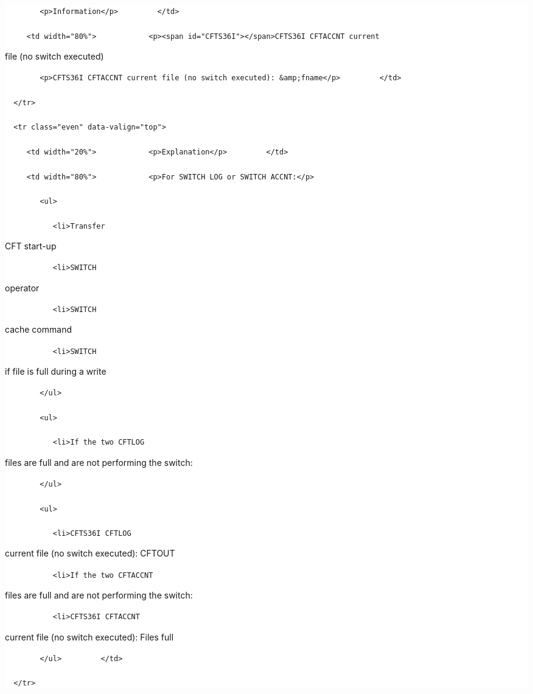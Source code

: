             <p>Information</p>         </td>

         <td width="80%">            <p><span id="CFTS36I"></span>CFTS36I CFTACCNT current

file (no switch executed)</p>

            <p>CFTS36I CFTACCNT current file (no switch executed): &amp;fname</p>         </td>

      </tr>

      <tr class="even" data-valign="top">

         <td width="20%">            <p>Explanation</p>         </td>

         <td width="80%">            <p>For SWITCH LOG or SWITCH ACCNT:</p>

            <ul>

               <li>Transfer

CFT start-up               </li>

               <li>SWITCH

operator               </li>

               <li>SWITCH

cache command               </li>

               <li>SWITCH

if file is full during a write               </li>

            </ul>

            <ul>

               <li>If the two CFTLOG

files are full and are not performing the switch:               </li>

            </ul>

            <ul>

               <li>CFTS36I CFTLOG

current file (no switch executed): CFTOUT               </li>

               <li>If the two CFTACCNT

files are full and are not performing the switch:               </li>

               <li>CFTS36I CFTACCNT

current file (no switch executed): Files full               </li>

            </ul>         </td>

      </tr>

   </tbody>

</table>
